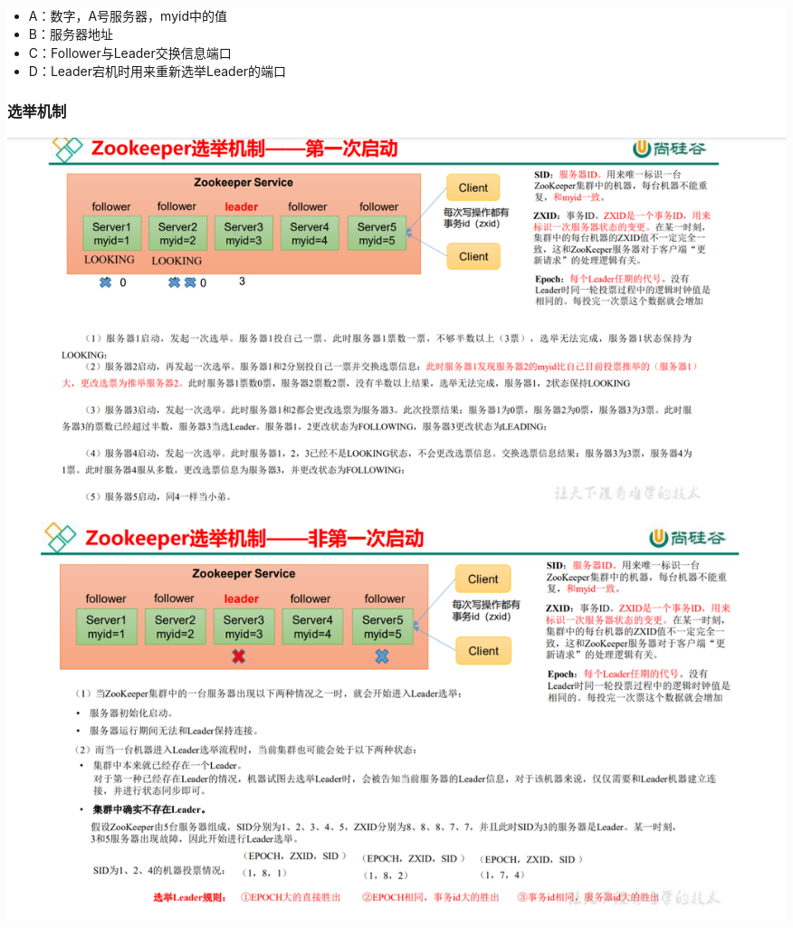 - A：数字，A号服务器，myid中的值
- B：服务器地址
- C：Follower与Leader交换信息端口
- D：Leader宕机时用来重新选举Leader的端口

### **选举机制**

<div align='center'>
    <img src='./imgs/Zookeeper/Zookeeper005.png' width='1000px'>
    <img src='./imgs/Zookeeper/Zookeeper006.png' width='1000px'>
</div>
